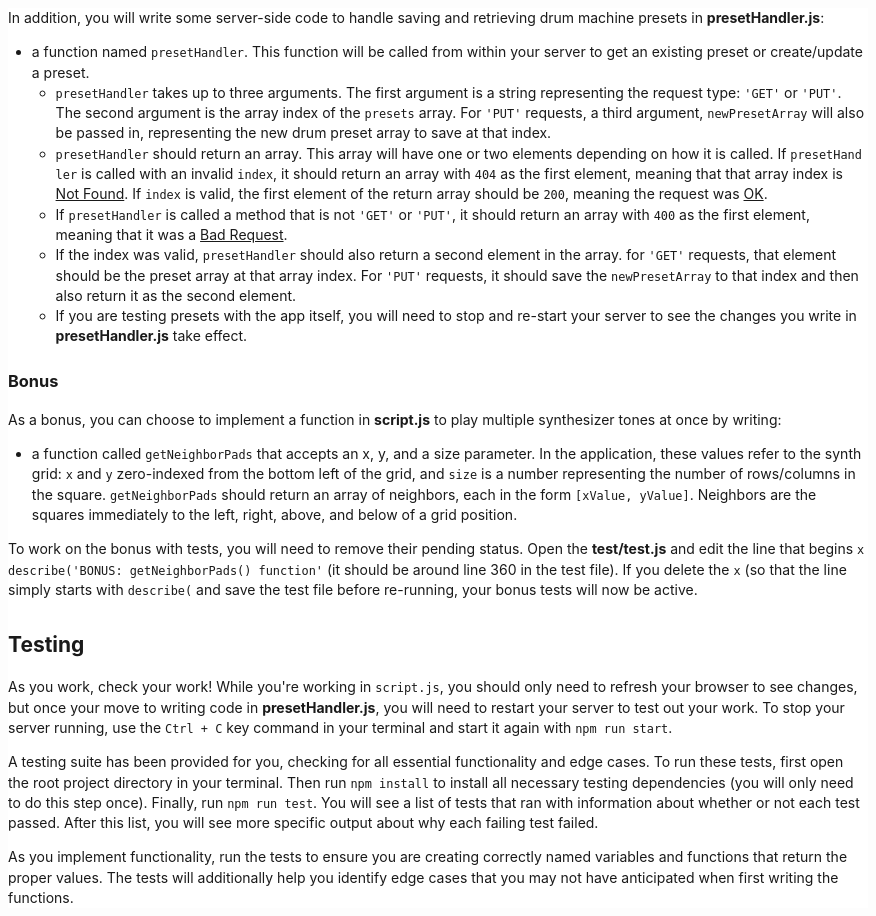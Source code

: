 In addition, you will write some server-side code to handle saving and retrieving drum machine presets in **presetHandler.js**:

- a function named `presetHandler`. This function will be called from within your server to get an existing preset or create/update a preset.
  - `presetHandler` takes up to three arguments. The first argument is a string representing the request type: `'GET'` or `'PUT'`. The second argument is the array index of the `presets` array. For `'PUT'` requests, a third argument, `newPresetArray` will also be passed in, representing the new drum preset array to save at that index.
  - `presetHandler` should return an array. This array will have one or two elements depending on how it is called. If `presetHandler` is called with an invalid `index`, it should return an array with `404` as the first element, meaning that that array index is <a href="https://en.wikipedia.org/wiki/HTTP_404" target="_blank">Not Found</a>. If `index` is valid, the first element of the return array should be `200`, meaning the request was <a href="https://developer.mozilla.org/en-US/docs/Web/HTTP/Status/200" target="_blank">OK</a>.
  - If `presetHandler` is called a method that is not `'GET'` or `'PUT'`, it should return an array with `400` as the first element, meaning that it was a <a href="https://developer.mozilla.org/en-US/docs/Web/HTTP/Status/400" target="_blank">Bad Request</a>.
  - If the index was valid, `presetHandler` should also return a second element in the array. for `'GET'` requests, that element should be the preset array at that array index. For `'PUT'` requests, it should save the `newPresetArray` to that index and then also return it as the second element.
  - If you are testing presets with the app itself, you will need to stop and re-start your server to see the changes you write in **presetHandler.js** take effect.

### Bonus

As a bonus, you can choose to implement a function in **script.js** to play multiple synthesizer tones at once by writing:

- a function called `getNeighborPads` that accepts an x, y, and a size parameter. In the application, these values refer to the synth grid: `x` and `y` zero-indexed from the bottom left of the grid, and `size` is a number representing the number of rows/columns in the square. `getNeighborPads` should return an array of neighbors, each in the form `[xValue, yValue]`. Neighbors are the squares immediately to the left, right, above, and below of a grid position.

To work on the bonus with tests, you will need to remove their pending status. Open the **test/test.js** and edit the line that begins `xdescribe('BONUS: getNeighborPads() function'` (it should be around line 360 in the test file). If you delete the `x` (so that the line simply starts with `describe(` and save the test file before re-running, your bonus tests will now be active.

## Testing

As you work, check your work! While you're working in `script.js`, you should only need to refresh your browser to see changes, but once your move to writing code in **presetHandler.js**, you will need to restart your server to test out your work. To stop your server running, use the `Ctrl + C` key command in your terminal and start it again with `npm run start`.

A testing suite has been provided for you, checking for all essential functionality and
edge cases. To run these tests, first open the root project directory in your terminal. Then run `npm install` to install all necessary testing dependencies (you will only need to do this step once).
Finally, run `npm run test`. You will see a list of tests that ran with information
about whether or not each test passed. After this list, you will see more specific output
about why each failing test failed.

As you implement functionality, run the tests to ensure you are creating correctly named variables and functions that return the proper values. The tests will additionally help you identify edge cases that you may not have anticipated when first writing the functions.

